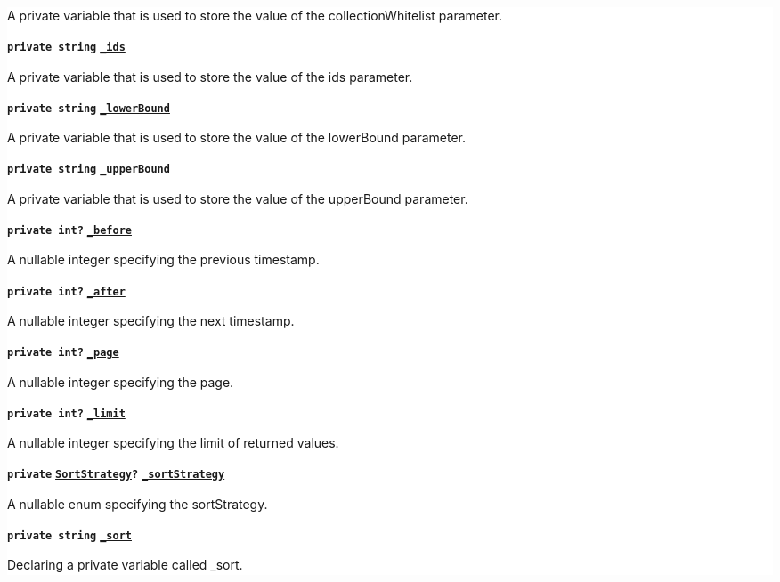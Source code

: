 A private variable that is used to store the value of the collectionWhitelist parameter.

**`private string`** [**`_ids`**](AtomicMarketApiClient--Sales--SalesUriParameterBuilder.md#class\_atomic\_market\_api\_client\_1\_1\_sales\_1\_1\_sales\_uri\_parameter\_builder\_1a2a9be788653dd13950b2f00bfce1970b)

A private variable that is used to store the value of the ids parameter.

**`private string`** [**`_lowerBound`**](AtomicMarketApiClient--Sales--SalesUriParameterBuilder.md#class\_atomic\_market\_api\_client\_1\_1\_sales\_1\_1\_sales\_uri\_parameter\_builder\_1a47926893a523918c50a931018c47480d)

A private variable that is used to store the value of the lowerBound parameter.

**`private string`** [**`_upperBound`**](AtomicMarketApiClient--Sales--SalesUriParameterBuilder.md#class\_atomic\_market\_api\_client\_1\_1\_sales\_1\_1\_sales\_uri\_parameter\_builder\_1add1abf9a00e7bb81efb866424f4f34dc)

A private variable that is used to store the value of the upperBound parameter.

**`private int?`** [**`_before`**](AtomicMarketApiClient--Sales--SalesUriParameterBuilder.md#class\_atomic\_market\_api\_client\_1\_1\_sales\_1\_1\_sales\_uri\_parameter\_builder\_1aab4304cf3e09c19e898fe9224a0d723a)

A nullable integer specifying the previous timestamp.

**`private int?`** [**`_after`**](AtomicMarketApiClient--Sales--SalesUriParameterBuilder.md#class\_atomic\_market\_api\_client\_1\_1\_sales\_1\_1\_sales\_uri\_parameter\_builder\_1ae1483718c3d317e0b6046ada434c53ae)

A nullable integer specifying the next timestamp.

**`private int?`** [**`_page`**](AtomicMarketApiClient--Sales--SalesUriParameterBuilder.md#class\_atomic\_market\_api\_client\_1\_1\_sales\_1\_1\_sales\_uri\_parameter\_builder\_1a4dea13c8190a694fe00b24309b1814f8)

A nullable integer specifying the page.

**`private int?`** [**`_limit`**](AtomicMarketApiClient--Sales--SalesUriParameterBuilder.md#class\_atomic\_market\_api\_client\_1\_1\_sales\_1\_1\_sales\_uri\_parameter\_builder\_1a353a19a0da576dc8f69a61548a710395)

A nullable integer specifying the limit of returned values.

**`private`** [**`SortStrategy`**](AtomicMarketApiClient--Core.md)**`?`** [**`_sortStrategy`**](AtomicMarketApiClient--Sales--SalesUriParameterBuilder.md#class\_atomic\_market\_api\_client\_1\_1\_sales\_1\_1\_sales\_uri\_parameter\_builder\_1a122ea78edfd15b44a8a547a7046b8651)

A nullable enum specifying the sortStrategy.

**`private string`** [**`_sort`**](AtomicMarketApiClient--Sales--SalesUriParameterBuilder.md#class\_atomic\_market\_api\_client\_1\_1\_sales\_1\_1\_sales\_uri\_parameter\_builder\_1a3ac373edf19e058d7fae7f4c4ba485f4)

Declaring a private variable called \_sort.
